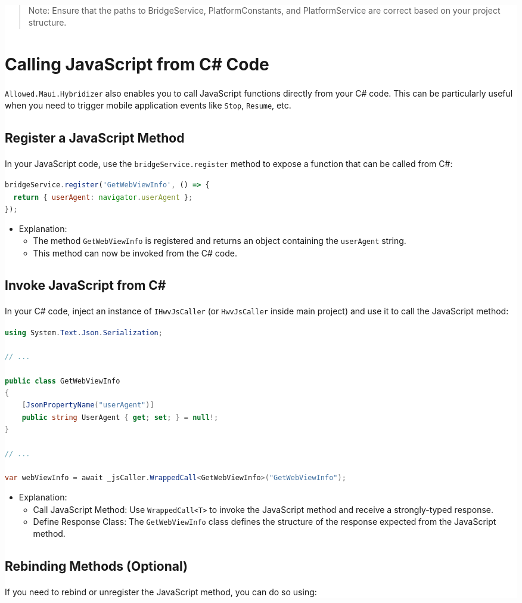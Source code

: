 > Note: Ensure that the paths to BridgeService, PlatformConstants, and PlatformService are correct based on your project structure.

# Calling JavaScript from C# Code
`Allowed.Maui.Hybridizer` also enables you to call JavaScript functions directly from your C# code. This can be particularly useful when you need to trigger mobile application events like `Stop`, `Resume`, etc.

## Register a JavaScript Method
In your JavaScript code, use the `bridgeService.register` method to expose a function that can be called from C#:

```javascript
bridgeService.register('GetWebViewInfo', () => {
  return { userAgent: navigator.userAgent };
});
```
* Explanation:
  * The method `GetWebViewInfo` is registered and returns an object containing the `userAgent` string.
  * This method can now be invoked from the C# code.

## Invoke JavaScript from C#
In your C# code, inject an instance of `IHwvJsCaller` (or `HwvJsCaller` inside main project) and use it to call the JavaScript method:

```csharp
using System.Text.Json.Serialization;

// ...

public class GetWebViewInfo
{
    [JsonPropertyName("userAgent")]
    public string UserAgent { get; set; } = null!;
}

// ...

var webViewInfo = await _jsCaller.WrappedCall<GetWebViewInfo>("GetWebViewInfo");
```

* Explanation:
  * Call JavaScript Method: Use `WrappedCall<T>` to invoke the JavaScript method and receive a strongly-typed response.
  * Define Response Class: The `GetWebViewInfo` class defines the structure of the response expected from the JavaScript method.

## Rebinding Methods (Optional)
If you need to rebind or unregister the JavaScript method, you can do so using:
